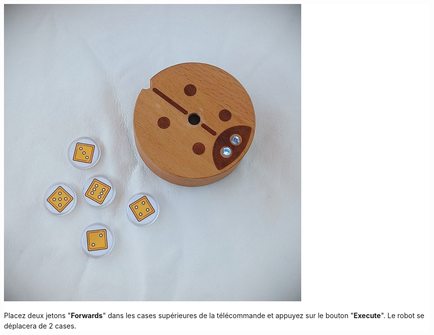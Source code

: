 ![repeat-chips](images/Image07.jpg)

Placez deux jetons "**Forwards**" dans les cases supérieures de la télécommande et appuyez sur le bouton "**Execute**". Le robot se déplacera de 2 cases.
